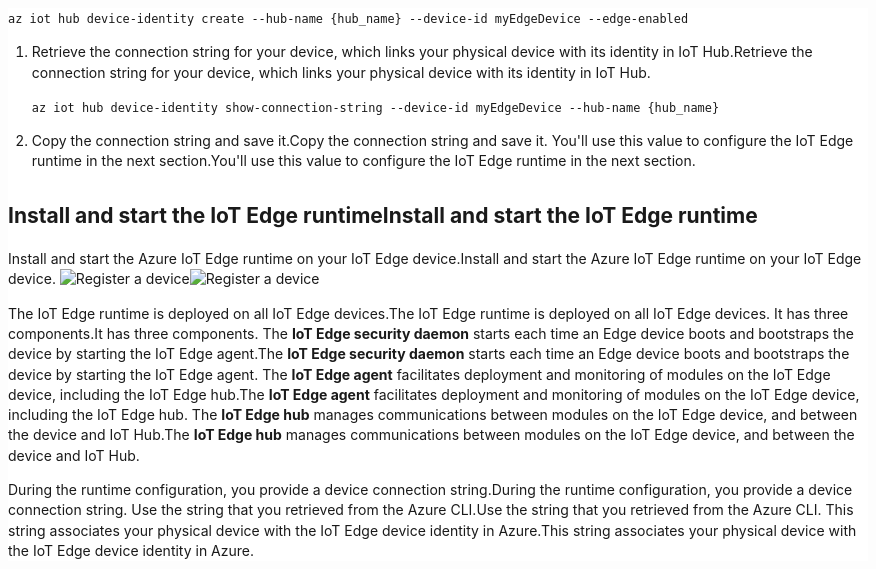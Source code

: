    ```azurecli-interactive
   az iot hub device-identity create --hub-name {hub_name} --device-id myEdgeDevice --edge-enabled
   ```

1. <span data-ttu-id="6be2f-141">Retrieve the connection string for your device, which links your physical device with its identity in IoT Hub.</span><span class="sxs-lookup"><span data-stu-id="6be2f-141">Retrieve the connection string for your device, which links your physical device with its identity in IoT Hub.</span></span> 

   ```azurecli-interactive
   az iot hub device-identity show-connection-string --device-id myEdgeDevice --hub-name {hub_name}
   ```

1. <span data-ttu-id="6be2f-142">Copy the connection string and save it.</span><span class="sxs-lookup"><span data-stu-id="6be2f-142">Copy the connection string and save it.</span></span> <span data-ttu-id="6be2f-143">You'll use this value to configure the IoT Edge runtime in the next section.</span><span class="sxs-lookup"><span data-stu-id="6be2f-143">You'll use this value to configure the IoT Edge runtime in the next section.</span></span> 


## <a name="install-and-start-the-iot-edge-runtime"></a><span data-ttu-id="6be2f-144">Install and start the IoT Edge runtime</span><span class="sxs-lookup"><span data-stu-id="6be2f-144">Install and start the IoT Edge runtime</span></span>

<span data-ttu-id="6be2f-145">Install and start the Azure IoT Edge runtime on your IoT Edge device.</span><span class="sxs-lookup"><span data-stu-id="6be2f-145">Install and start the Azure IoT Edge runtime on your IoT Edge device.</span></span> 
<span data-ttu-id="6be2f-146">![Register a device][5]</span><span class="sxs-lookup"><span data-stu-id="6be2f-146">![Register a device][5]</span></span>

<span data-ttu-id="6be2f-147">The IoT Edge runtime is deployed on all IoT Edge devices.</span><span class="sxs-lookup"><span data-stu-id="6be2f-147">The IoT Edge runtime is deployed on all IoT Edge devices.</span></span> <span data-ttu-id="6be2f-148">It has three components.</span><span class="sxs-lookup"><span data-stu-id="6be2f-148">It has three components.</span></span> <span data-ttu-id="6be2f-149">The **IoT Edge security daemon** starts each time an Edge device boots and bootstraps the device by starting the IoT Edge agent.</span><span class="sxs-lookup"><span data-stu-id="6be2f-149">The **IoT Edge security daemon** starts each time an Edge device boots and bootstraps the device by starting the IoT Edge agent.</span></span> <span data-ttu-id="6be2f-150">The **IoT Edge agent** facilitates deployment and monitoring of modules on the IoT Edge device, including the IoT Edge hub.</span><span class="sxs-lookup"><span data-stu-id="6be2f-150">The **IoT Edge agent** facilitates deployment and monitoring of modules on the IoT Edge device, including the IoT Edge hub.</span></span> <span data-ttu-id="6be2f-151">The **IoT Edge hub** manages communications between modules on the IoT Edge device, and between the device and IoT Hub.</span><span class="sxs-lookup"><span data-stu-id="6be2f-151">The **IoT Edge hub** manages communications between modules on the IoT Edge device, and between the device and IoT Hub.</span></span> 

<span data-ttu-id="6be2f-152">During the runtime configuration, you provide a device connection string.</span><span class="sxs-lookup"><span data-stu-id="6be2f-152">During the runtime configuration, you provide a device connection string.</span></span> <span data-ttu-id="6be2f-153">Use the string that you retrieved from the Azure CLI.</span><span class="sxs-lookup"><span data-stu-id="6be2f-153">Use the string that you retrieved from the Azure CLI.</span></span> <span data-ttu-id="6be2f-154">This string associates your physical device with the IoT Edge device identity in Azure.</span><span class="sxs-lookup"><span data-stu-id="6be2f-154">This string associates your physical device with the IoT Edge device identity in Azure.</span></span> 


[0]: ./media/quickstart-linux/cloud-shell.png
[1]: ./media/quickstart-linux/view-module.png
[2]: ./media/quickstart-linux/install-edge-full.png
[3]: ./media/quickstart-linux/create-iot-hub.png
[4]: ./media/quickstart-linux/register-device.png
[5]: ./media/quickstart-linux/start-runtime.png
[6]: ./media/quickstart-linux/deploy-module.png
[7]: ./media/quickstart-linux/iotedged-running.png
[8]: ./media/tutorial-simulate-device-linux/running-modules.png
[9]: ./media/tutorial-simulate-device-linux/sensor-data.png
[lnk-docker-ubuntu]: https://docs.docker.com/engine/installation/linux/docker-ce/ubuntu/ 
[lnk-account]: https://azure.microsoft.com/free
[lnk-portal]: https://portal.azure.com
[lnk-delete]: https://docs.microsoft.com/cli/azure/iot/hub?view=azure-cli-latest#az-iot-hub-delete
[anchor-register]: #register-an-iot-edge-device
